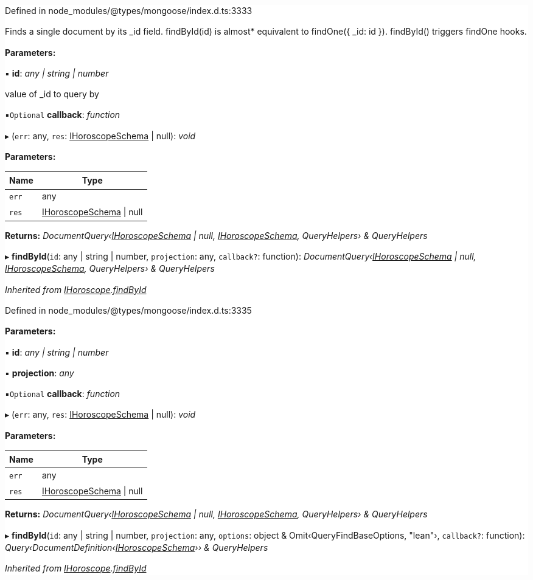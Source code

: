 Defined in node_modules/@types/mongoose/index.d.ts:3333

Finds a single document by its _id field. findById(id) is almost*
equivalent to findOne({ _id: id }). findById() triggers findOne hooks.

**Parameters:**

▪ **id**: *any | string | number*

value of _id to query by

▪`Optional`  **callback**: *function*

▸ (`err`: any, `res`: [IHoroscopeSchema](_models_horoscope_.ihoroscopeschema.md) | null): *void*

**Parameters:**

Name | Type |
------ | ------ |
`err` | any |
`res` | [IHoroscopeSchema](_models_horoscope_.ihoroscopeschema.md) &#124; null |

**Returns:** *DocumentQuery‹[IHoroscopeSchema](_models_horoscope_.ihoroscopeschema.md) | null, [IHoroscopeSchema](_models_horoscope_.ihoroscopeschema.md), QueryHelpers› & QueryHelpers*

▸ **findById**(`id`: any | string | number, `projection`: any, `callback?`: function): *DocumentQuery‹[IHoroscopeSchema](_models_horoscope_.ihoroscopeschema.md) | null, [IHoroscopeSchema](_models_horoscope_.ihoroscopeschema.md), QueryHelpers› & QueryHelpers*

*Inherited from [IHoroscope](_models_horoscope_.ihoroscope.md).[findById](_models_horoscope_.ihoroscope.md#findbyid)*

Defined in node_modules/@types/mongoose/index.d.ts:3335

**Parameters:**

▪ **id**: *any | string | number*

▪ **projection**: *any*

▪`Optional`  **callback**: *function*

▸ (`err`: any, `res`: [IHoroscopeSchema](_models_horoscope_.ihoroscopeschema.md) | null): *void*

**Parameters:**

Name | Type |
------ | ------ |
`err` | any |
`res` | [IHoroscopeSchema](_models_horoscope_.ihoroscopeschema.md) &#124; null |

**Returns:** *DocumentQuery‹[IHoroscopeSchema](_models_horoscope_.ihoroscopeschema.md) | null, [IHoroscopeSchema](_models_horoscope_.ihoroscopeschema.md), QueryHelpers› & QueryHelpers*

▸ **findById**(`id`: any | string | number, `projection`: any, `options`: object & Omit‹QueryFindBaseOptions, "lean"›, `callback?`: function): *Query‹DocumentDefinition‹[IHoroscopeSchema](_models_horoscope_.ihoroscopeschema.md)›› & QueryHelpers*

*Inherited from [IHoroscope](_models_horoscope_.ihoroscope.md).[findById](_models_horoscope_.ihoroscope.md#findbyid)*

